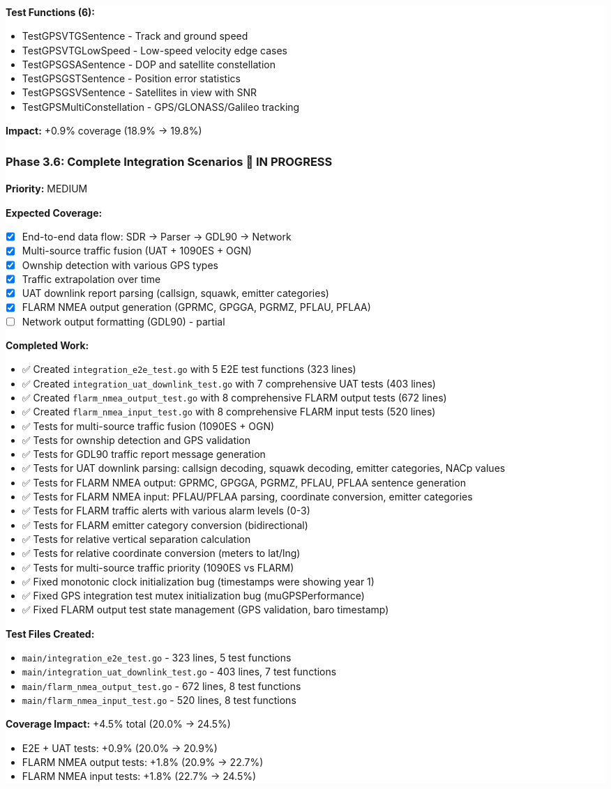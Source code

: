 **Test Functions (6):**
- TestGPSVTGSentence - Track and ground speed
- TestGPSVTGLowSpeed - Low-speed velocity edge cases
- TestGPSGSASentence - DOP and satellite constellation
- TestGPSGSTSentence - Position error statistics
- TestGPSGSVSentence - Satellites in view with SNR
- TestGPSMultiConstellation - GPS/GLONASS/Galileo tracking

**Impact:** +0.9% coverage (18.9% → 19.8%)

### Phase 3.6: Complete Integration Scenarios 🚧 IN PROGRESS
**Priority:** MEDIUM

**Expected Coverage:**
- [x] End-to-end data flow: SDR → Parser → GDL90 → Network
- [x] Multi-source traffic fusion (UAT + 1090ES + OGN)
- [x] Ownship detection with various GPS types
- [x] Traffic extrapolation over time
- [x] UAT downlink report parsing (callsign, squawk, emitter categories)
- [x] FLARM NMEA output generation (GPRMC, GPGGA, PGRMZ, PFLAU, PFLAA)
- [ ] Network output formatting (GDL90) - partial

**Completed Work:**
- ✅ Created `integration_e2e_test.go` with 5 E2E test functions (323 lines)
- ✅ Created `integration_uat_downlink_test.go` with 7 comprehensive UAT tests (403 lines)
- ✅ Created `flarm_nmea_output_test.go` with 8 comprehensive FLARM output tests (672 lines)
- ✅ Created `flarm_nmea_input_test.go` with 8 comprehensive FLARM input tests (520 lines)
- ✅ Tests for multi-source traffic fusion (1090ES + OGN)
- ✅ Tests for ownship detection and GPS validation
- ✅ Tests for GDL90 traffic report message generation
- ✅ Tests for UAT downlink parsing: callsign decoding, squawk decoding, emitter categories, NACp values
- ✅ Tests for FLARM NMEA output: GPRMC, GPGGA, PGRMZ, PFLAU, PFLAA sentence generation
- ✅ Tests for FLARM NMEA input: PFLAU/PFLAA parsing, coordinate conversion, emitter categories
- ✅ Tests for FLARM traffic alerts with various alarm levels (0-3)
- ✅ Tests for FLARM emitter category conversion (bidirectional)
- ✅ Tests for relative vertical separation calculation
- ✅ Tests for relative coordinate conversion (meters to lat/lng)
- ✅ Tests for multi-source traffic priority (1090ES vs FLARM)
- ✅ Fixed monotonic clock initialization bug (timestamps were showing year 1)
- ✅ Fixed GPS integration test mutex initialization bug (muGPSPerformance)
- ✅ Fixed FLARM output test state management (GPS validation, baro timestamp)

**Test Files Created:**
- `main/integration_e2e_test.go` - 323 lines, 5 test functions
- `main/integration_uat_downlink_test.go` - 403 lines, 7 test functions
- `main/flarm_nmea_output_test.go` - 672 lines, 8 test functions
- `main/flarm_nmea_input_test.go` - 520 lines, 8 test functions

**Coverage Impact:** +4.5% total (20.0% → 24.5%)
- E2E + UAT tests: +0.9% (20.0% → 20.9%)
- FLARM NMEA output tests: +1.8% (20.9% → 22.7%)
- FLARM NMEA input tests: +1.8% (22.7% → 24.5%)
